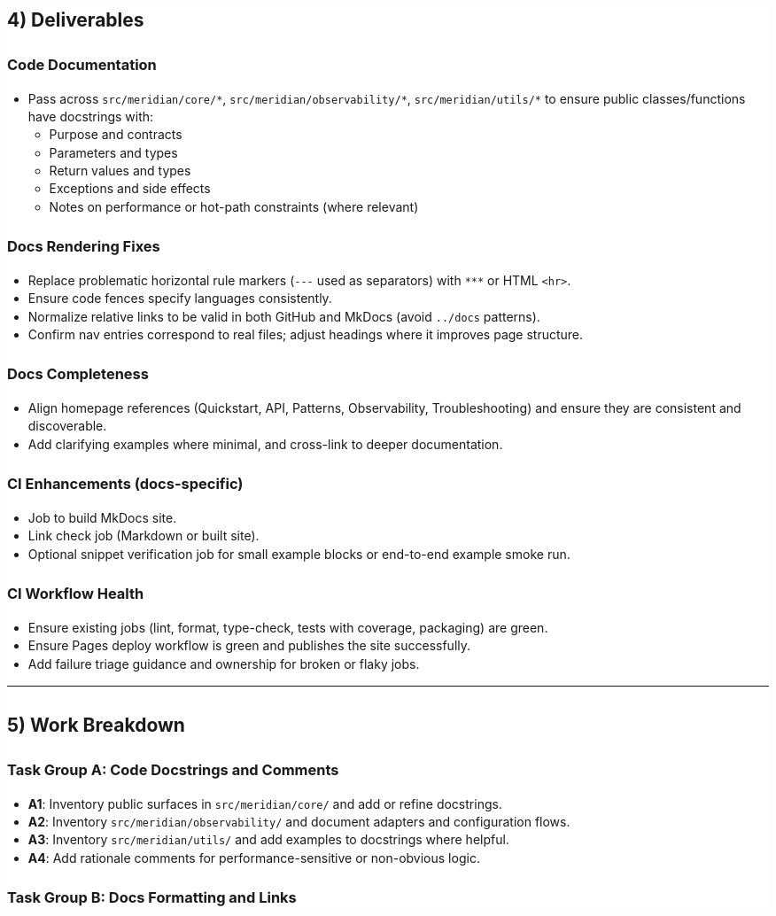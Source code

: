 
## 4) Deliverables

### Code Documentation

- Pass across `src/meridian/core/*`, `src/meridian/observability/*`, `src/meridian/utils/*` to ensure public classes/functions have docstrings with:
    - Purpose and contracts
    - Parameters and types
    - Return values and types
    - Exceptions and side effects
    - Notes on performance or hot-path constraints (where relevant)

### Docs Rendering Fixes

- Replace problematic horizontal rule markers (`---` used as separators) with `***` or HTML `<hr>`.
- Ensure code fences specify languages consistently.
- Normalize relative links to be valid in both GitHub and MkDocs (avoid `../docs` patterns).
- Confirm nav entries correspond to real files; adjust headings where it improves page structure.

### Docs Completeness

- Align homepage references (Quickstart, API, Patterns, Observability, Troubleshooting) and ensure they are consistent and discoverable.
- Add clarifying examples where minimal, and cross-link to deeper documentation.

### CI Enhancements (docs-specific)

- Job to build MkDocs site.
- Link check job (Markdown or built site).
- Optional snippet verification job for small example blocks or end-to-end example smoke run.

### CI Workflow Health

- Ensure existing jobs (lint, format, type-check, tests with coverage, packaging) are green.
- Ensure Pages deploy workflow is green and publishes the site successfully.
- Add failure triage guidance and ownership for broken or flaky jobs.

---

## 5) Work Breakdown

### Task Group A: Code Docstrings and Comments

- **A1**: Inventory public surfaces in `src/meridian/core/` and add or refine docstrings.
- **A2**: Inventory `src/meridian/observability/` and document adapters and configuration flows.
- **A3**: Inventory `src/meridian/utils/` and add examples to docstrings where helpful.
- **A4**: Add rationale comments for performance-sensitive or non-obvious logic.

### Task Group B: Docs Formatting and Links
